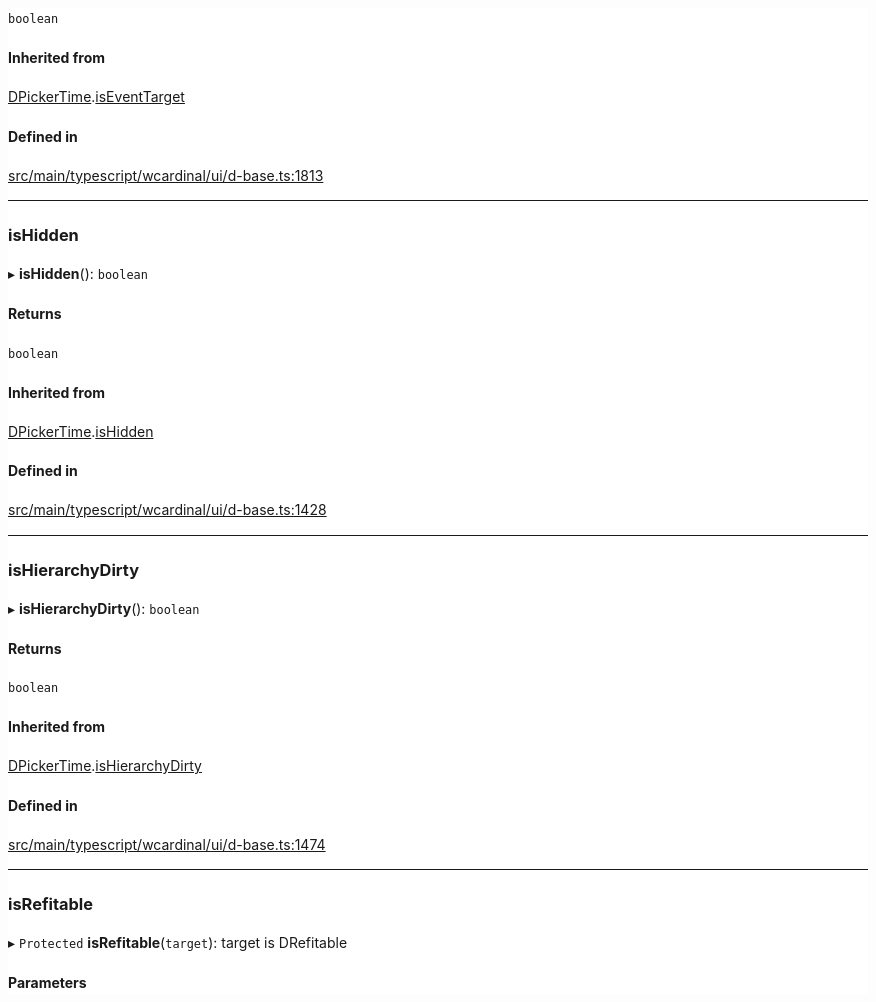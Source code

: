 `boolean`

#### Inherited from

[DPickerTime](DPickerTime.md).[isEventTarget](DPickerTime.md#iseventtarget)

#### Defined in

[src/main/typescript/wcardinal/ui/d-base.ts:1813](https://github.com/winter-cardinal/winter-cardinal-ui/blob/v0.227.0/src/main/typescript/wcardinal/ui/d-base.ts#L1813)

___

### isHidden

▸ **isHidden**(): `boolean`

#### Returns

`boolean`

#### Inherited from

[DPickerTime](DPickerTime.md).[isHidden](DPickerTime.md#ishidden)

#### Defined in

[src/main/typescript/wcardinal/ui/d-base.ts:1428](https://github.com/winter-cardinal/winter-cardinal-ui/blob/v0.227.0/src/main/typescript/wcardinal/ui/d-base.ts#L1428)

___

### isHierarchyDirty

▸ **isHierarchyDirty**(): `boolean`

#### Returns

`boolean`

#### Inherited from

[DPickerTime](DPickerTime.md).[isHierarchyDirty](DPickerTime.md#ishierarchydirty)

#### Defined in

[src/main/typescript/wcardinal/ui/d-base.ts:1474](https://github.com/winter-cardinal/winter-cardinal-ui/blob/v0.227.0/src/main/typescript/wcardinal/ui/d-base.ts#L1474)

___

### isRefitable

▸ `Protected` **isRefitable**(`target`): target is DRefitable

#### Parameters
